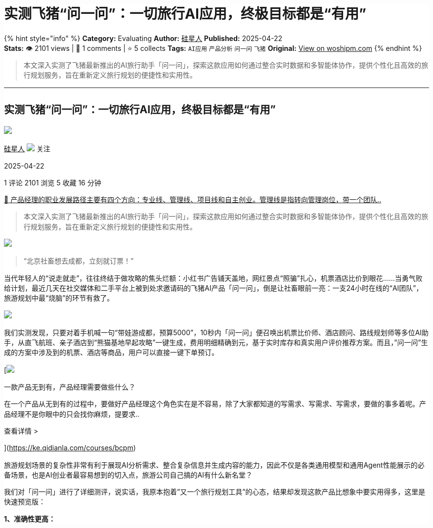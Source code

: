# 实测飞猪“问一问”：一切旅行AI应用，终极目标都是“有用”
{% hint style="info" %}
**Category:** Evaluating
**Author:** [硅星人](https://www.woshipm.com/u/1270617)
**Published:** 2025-04-22  
**Stats:** 👁️ 2101 views | 💬 1 comments | ⭐ 5 collects
**Tags:** `AI应用` `产品分析` `问一问` `飞猪`
**Original:** [View on woshipm.com](https://www.woshipm.com/evaluating/6207973.html)
{% endhint %}
> 本文深入实测了飞猪最新推出的AI旅行助手「问一问」，探索这款应用如何通过整合实时数据和多智能体协作，提供个性化且高效的旅行规划服务，旨在重新定义旅行规划的便捷性和实用性。

---

## 实测飞猪“问一问”：一切旅行AI应用，终极目标都是“有用”

[![](https://static.woshipm.com/pmadmin_avatar_20231007151843_7700.jpg?imageView2/1/w/72/h/72/q/100)](https://www.woshipm.com/u/1270617)

[硅星人](https://www.woshipm.com/u/1270617) ![](https://static.woshipm.com/tag/1122_1@2x.png) 关注

2025-04-22

1 评论 2101 浏览 5 收藏 16 分钟

[🔗 产品经理的职业发展路径主要有四个方向：专业线、管理线、项目线和自主创业。管理线是指转向管理岗位，带一个团队..](https://ke.qidianla.com/courses/90pm)

> 本文深入实测了飞猪最新推出的AI旅行助手「问一问」，探索这款应用如何通过整合实时数据和多智能体协作，提供个性化且高效的旅行规划服务，旨在重新定义旅行规划的便捷性和实用性。

![](https://image.woshipm.com/2025/04/22/b7abca18-1f3a-11f0-9b1e-00163e09d72f.png)

> “北京社畜想去成都，立刻就订票！”

当代年轻人的“说走就走”，往往终结于做攻略的焦头烂额：小红书广告铺天盖地，网红景点“照骗”扎心，机票酒店比价到眼花……当勇气败给计划，最近几天在社交媒体和二手平台上被到处求邀请码的飞猪AI产品「问一问」，倒是让社畜眼前一亮：一支24小时在线的“AI团队”，旅游规划中最“烧脑”的环节有救了。

![](https://image.woshipm.com/2025/04/21/9932f268-1e87-11f0-b1a0-00163e09d72f.png)

我们实测发现，只要对着手机喊一句“带娃游成都，预算5000”，10秒内「问一问」便召唤出机票比价师、酒店顾问、路线规划师等多位AI助手，从直飞航班、亲子酒店到“熊猫基地早起攻略”一键生成，费用明细精确到元，基于实时库存和真实用户评价推荐方案。而且，”问一问”生成的方案中涉及到的机票、酒店等商品，用户可以直接一键下单预订。

[![](https://image.woshipm.com/2023/08/02/58dc678c-30e3-11ee-88e7-00163e0b5ff3.png)

一款产品无到有，产品经理需要做些什么？

在一个产品从无到有的过程中，要做好产品经理这个角色实在是不容易，除了大家都知道的写需求、写需求、写需求，要做的事多着呢。产品经理不是你眼中的只会找你麻烦，提要求..

查看详情 >

](https://ke.qidianla.com/courses/bcpm)

旅游规划场景的复杂性非常有利于展现AI分析需求、整合复杂信息并生成内容的能力，因此不仅是各类通用模型和通用Agent性能展示的必备场景，也是AI创业者最容易想到的切入点，旅游公司自己搞的AI有什么新名堂？

我们对「问一问」进行了详细测评，说实话，我原本抱着”又一个旅行规划工具”的心态，结果却发现这款产品比想象中要实用得多，这里是快速预览版：

**1、准确性更高：**
